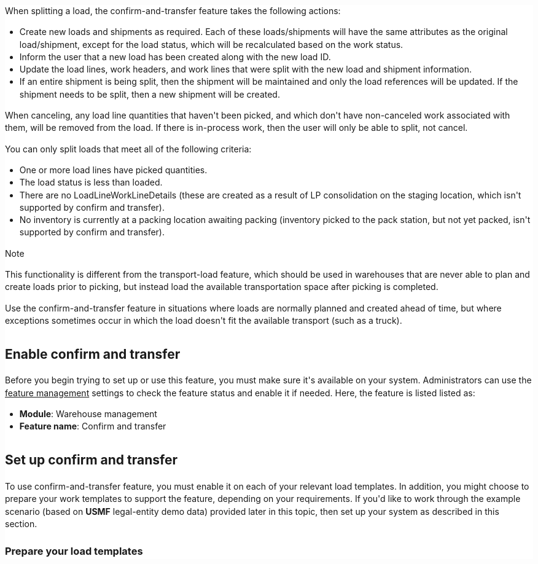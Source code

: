 When splitting a load, the confirm-and-transfer feature takes the following actions:

- Create new loads and shipments as required. Each of these loads/shipments will have the same attributes as the original load/shipment, except for the load status, which will be recalculated based on the work status.
- Inform the user that a new load has been created along with the new load ID.
- Update the load lines, work headers, and work lines that were split with the new load and shipment information.
- If an entire shipment is being split, then the shipment will be maintained and only the load references will be updated. If the shipment needs to be split, then a new shipment will be created.

When canceling, any load line quantities that haven't been picked, and which don't have non-canceled work associated with them, will be removed from the load. If there is in-process work, then the user will only be able to split, not cancel.

You can only split loads that meet all of the following criteria:

- One or more load lines have picked quantities.
- The load status is less than loaded.
- There are no LoadLineWorkLineDetails (these are created as a result of LP consolidation on the staging location, which isn't supported by confirm and transfer).
- No inventory is currently at a packing location awaiting packing (inventory picked to the pack station, but not yet packed, isn't supported by confirm and transfer).


  

> [!NOTE]
> This functionality is different from the transport-load feature, which should be used in warehouses that are never able to plan and create loads prior to picking, but instead load the available transportation space after picking is completed.
>   
> Use the confirm-and-transfer feature in situations where loads are normally planned and created ahead of time, but where exceptions sometimes occur in which the load doesn't fit the available transport (such as a truck).

## Enable confirm and transfer

Before you begin trying to set up or use this feature, you must make sure it's available on your system. Administrators can use the [feature management](../../fin-ops-core/fin-ops/get-started/feature-management/feature-management-overview.md) settings to check the feature status and enable it if needed. Here, the feature is listed listed as:

- **Module**: Warehouse management
- **Feature name**: Confirm and transfer


  

## Set up confirm and transfer

To use confirm-and-transfer feature, you must enable it on each of your relevant load templates. In addition, you might choose to prepare your work templates to support the feature, depending on your requirements. If you'd like to work through the example scenario (based on **USMF** legal-entity demo data) provided later in this topic, then set up your system as described in this section.

### Prepare your load templates
